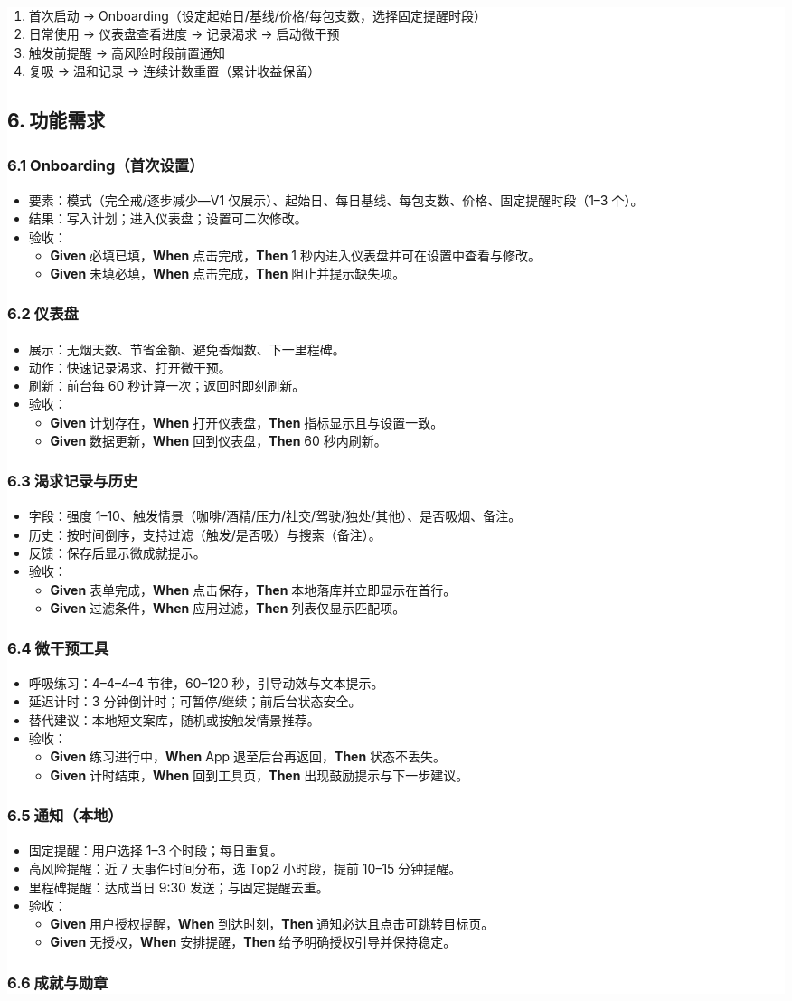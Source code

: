 1. 首次启动 → Onboarding（设定起始日/基线/价格/每包支数，选择固定提醒时段）
2. 日常使用 → 仪表盘查看进度 → 记录渴求 → 启动微干预
3. 触发前提醒 → 高风险时段前置通知
4. 复吸 → 温和记录 → 连续计数重置（累计收益保留）

## 6. 功能需求

### 6.1 Onboarding（首次设置）

- 要素：模式（完全戒/逐步减少—V1 仅展示）、起始日、每日基线、每包支数、价格、固定提醒时段（1–3 个）。
- 结果：写入计划；进入仪表盘；设置可二次修改。
- 验收：
  - **Given** 必填已填，**When** 点击完成，**Then** 1 秒内进入仪表盘并可在设置中查看与修改。
  - **Given** 未填必填，**When** 点击完成，**Then** 阻止并提示缺失项。

### 6.2 仪表盘

- 展示：无烟天数、节省金额、避免香烟数、下一里程碑。
- 动作：快速记录渴求、打开微干预。
- 刷新：前台每 60 秒计算一次；返回时即刻刷新。
- 验收：
  - **Given** 计划存在，**When** 打开仪表盘，**Then** 指标显示且与设置一致。
  - **Given** 数据更新，**When** 回到仪表盘，**Then** 60 秒内刷新。

### 6.3 渴求记录与历史

- 字段：强度 1–10、触发情景（咖啡/酒精/压力/社交/驾驶/独处/其他）、是否吸烟、备注。
- 历史：按时间倒序，支持过滤（触发/是否吸）与搜索（备注）。
- 反馈：保存后显示微成就提示。
- 验收：
  - **Given** 表单完成，**When** 点击保存，**Then** 本地落库并立即显示在首行。
  - **Given** 过滤条件，**When** 应用过滤，**Then** 列表仅显示匹配项。

### 6.4 微干预工具

- 呼吸练习：4–4–4–4 节律，60–120 秒，引导动效与文本提示。
- 延迟计时：3 分钟倒计时；可暂停/继续；前后台状态安全。
- 替代建议：本地短文案库，随机或按触发情景推荐。
- 验收：
  - **Given** 练习进行中，**When** App 退至后台再返回，**Then** 状态不丢失。
  - **Given** 计时结束，**When** 回到工具页，**Then** 出现鼓励提示与下一步建议。

### 6.5 通知（本地）

- 固定提醒：用户选择 1–3 个时段；每日重复。
- 高风险提醒：近 7 天事件时间分布，选 Top2 小时段，提前 10–15 分钟提醒。
- 里程碑提醒：达成当日 9:30 发送；与固定提醒去重。
- 验收：
  - **Given** 用户授权提醒，**When** 到达时刻，**Then** 通知必达且点击可跳转目标页。
  - **Given** 无授权，**When** 安排提醒，**Then** 给予明确授权引导并保持稳定。

### 6.6 成就与勋章
